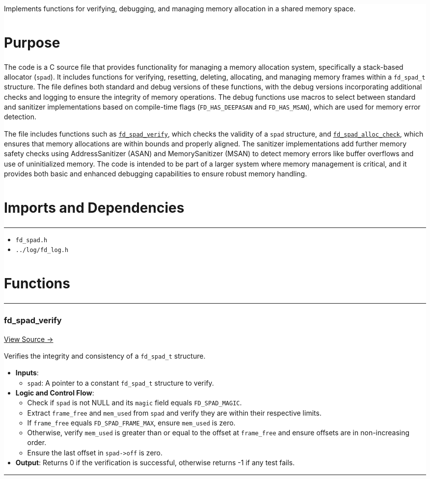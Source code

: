 




Implements functions for verifying, debugging, and managing memory allocation in a shared memory space.

# Purpose
The code is a C source file that provides functionality for managing a memory allocation system, specifically a stack-based allocator (`spad`). It includes functions for verifying, resetting, deleting, allocating, and managing memory frames within a `fd_spad_t` structure. The file defines both standard and debug versions of these functions, with the debug versions incorporating additional checks and logging to ensure the integrity of memory operations. The debug functions use macros to select between standard and sanitizer implementations based on compile-time flags (`FD_HAS_DEEPASAN` and `FD_HAS_MSAN`), which are used for memory error detection.

The file includes functions such as [`fd_spad_verify`](<#fd_spad_verify>), which checks the validity of a `spad` structure, and [`fd_spad_alloc_check`](<#fd_spad_alloc_check>), which ensures that memory allocations are within bounds and properly aligned. The sanitizer implementations add further memory safety checks using AddressSanitizer (ASAN) and MemorySanitizer (MSAN) to detect memory errors like buffer overflows and use of uninitialized memory. The code is intended to be part of a larger system where memory management is critical, and it provides both basic and enhanced debugging capabilities to ensure robust memory handling.
# Imports and Dependencies

---
- `fd_spad.h`
- `../log/fd_log.h`


# Functions

---
### fd\_spad\_verify
[View Source →](<../../../../../src/util/spad/fd_spad.c#L4>)

Verifies the integrity and consistency of a `fd_spad_t` structure.
- **Inputs**:
    - `spad`: A pointer to a constant `fd_spad_t` structure to verify.
- **Logic and Control Flow**:
    - Check if `spad` is not NULL and its `magic` field equals `FD_SPAD_MAGIC`.
    - Extract `frame_free` and `mem_used` from `spad` and verify they are within their respective limits.
    - If `frame_free` equals `FD_SPAD_FRAME_MAX`, ensure `mem_used` is zero.
    - Otherwise, verify `mem_used` is greater than or equal to the offset at `frame_free` and ensure offsets are in non-increasing order.
    - Ensure the last offset in `spad->off` is zero.
- **Output**: Returns 0 if the verification is successful, otherwise returns -1 if any test fails.


---
